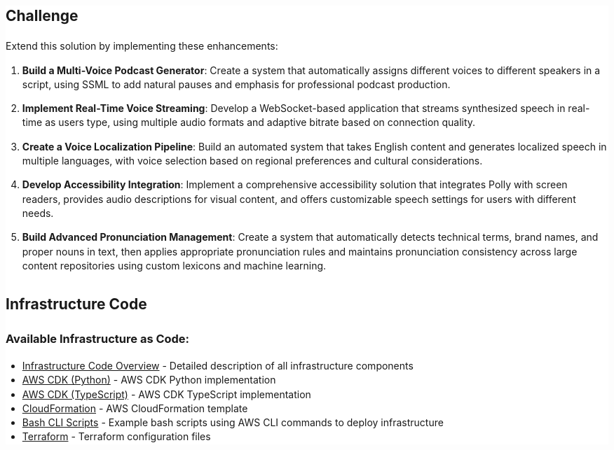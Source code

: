## Challenge

Extend this solution by implementing these enhancements:

1. **Build a Multi-Voice Podcast Generator**: Create a system that automatically assigns different voices to different speakers in a script, using SSML to add natural pauses and emphasis for professional podcast production.

2. **Implement Real-Time Voice Streaming**: Develop a WebSocket-based application that streams synthesized speech in real-time as users type, using multiple audio formats and adaptive bitrate based on connection quality.

3. **Create a Voice Localization Pipeline**: Build an automated system that takes English content and generates localized speech in multiple languages, with voice selection based on regional preferences and cultural considerations.

4. **Develop Accessibility Integration**: Implement a comprehensive accessibility solution that integrates Polly with screen readers, provides audio descriptions for visual content, and offers customizable speech settings for users with different needs.

5. **Build Advanced Pronunciation Management**: Create a system that automatically detects technical terms, brand names, and proper nouns in text, then applies appropriate pronunciation rules and maintains pronunciation consistency across large content repositories using custom lexicons and machine learning.

## Infrastructure Code

### Available Infrastructure as Code:

- [Infrastructure Code Overview](code/README.md) - Detailed description of all infrastructure components
- [AWS CDK (Python)](code/cdk-python/) - AWS CDK Python implementation
- [AWS CDK (TypeScript)](code/cdk-typescript/) - AWS CDK TypeScript implementation
- [CloudFormation](code/cloudformation.yaml) - AWS CloudFormation template
- [Bash CLI Scripts](code/scripts/) - Example bash scripts using AWS CLI commands to deploy infrastructure
- [Terraform](code/terraform/) - Terraform configuration files